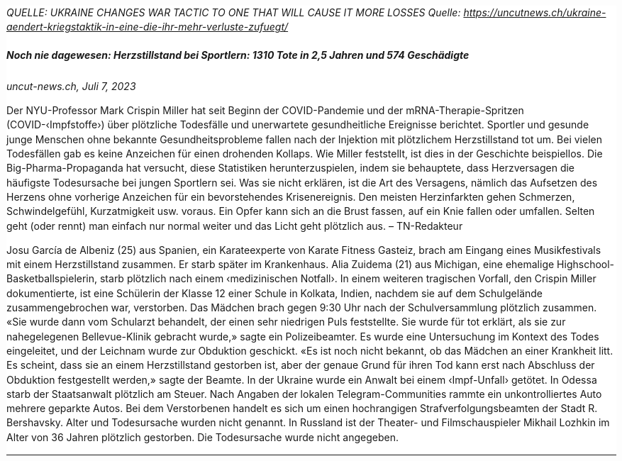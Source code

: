 _QUELLE: UKRAINE CHANGES WAR TACTIC TO ONE THAT WILL CAUSE IT MORE LOSSES_
_Quelle: https://uncutnews.ch/ukraine-aendert-kriegstaktik-in-eine-die-ihr-mehr-verluste-zufuegt/_

##### Noch nie dagewesen:  Herzstillstand bei Sportlern: 1310 Tote in 2,5 Jahren  und 574 Geschädigte
_uncut-news.ch, Juli 7, 2023_

Der NYU-Professor Mark Crispin Miller hat seit Beginn der COVID-Pandemie und der mRNA-Therapie-Spritzen (COVID-‹Impfstoffe›) über plötzliche Todesfälle und unerwartete gesundheitliche Ereignisse berichtet.
Sportler und gesunde junge Menschen ohne bekannte Gesundheitsprobleme fallen nach der Injektion mit
plötzlichem Herzstillstand tot um. Bei vielen Todesfällen gab es keine Anzeichen für einen drohenden Kollaps. Wie Miller feststellt, ist dies in der Geschichte beispiellos.
Die Big-Pharma-Propaganda hat versucht, diese Statistiken herunterzuspielen, indem sie behauptete, dass
Herzversagen die häufigste Todesursache bei jungen Sportlern sei. Was sie nicht erklären, ist die Art des
Versagens, nämlich das Aufsetzen des Herzens ohne vorherige Anzeichen für ein bevorstehendes Krisenereignis. Den meisten Herzinfarkten gehen Schmerzen, Schwindelgefühl, Kurzatmigkeit usw. voraus. Ein
Opfer kann sich an die Brust fassen, auf ein Knie fallen oder umfallen. Selten geht (oder rennt) man einfach
nur normal weiter und das Licht geht plötzlich aus. – TN-Redakteur

Josu García de Albeniz (25) aus Spanien, ein Karateexperte von Karate Fitness Gasteiz, brach am Eingang
eines Musikfestivals mit einem Herzstillstand zusammen. Er starb später im Krankenhaus. Alia Zuidema
(21) aus Michigan, eine ehemalige Highschool-Basketballspielerin, starb plötzlich nach einem ‹medizinischen Notfall›.
In einem weiteren tragischen Vorfall, den Crispin Miller dokumentierte, ist eine Schülerin der Klasse 12
einer Schule in Kolkata, Indien, nachdem sie auf dem Schulgelände zusammengebrochen war, verstorben.
Das Mädchen brach gegen 9:30 Uhr nach der Schulversammlung plötzlich zusammen. «Sie wurde dann
vom Schularzt behandelt, der einen sehr niedrigen Puls feststellte. Sie wurde für tot erklärt, als sie zur nahegelegenen Bellevue-Klinik gebracht wurde,» sagte ein Polizeibeamter. Es wurde eine Untersuchung im Kontext des Todes eingeleitet, und der Leichnam wurde zur Obduktion geschickt. «Es ist noch nicht bekannt,
ob das Mädchen an einer Krankheit litt. Es scheint, dass sie an einem Herzstillstand gestorben ist, aber der
genaue Grund für ihren Tod kann erst nach Abschluss der Obduktion festgestellt werden,» sagte der
Beamte.
In der Ukraine wurde ein Anwalt bei einem ‹Impf-Unfall› getötet. In Odessa starb der Staatsanwalt plötzlich
am Steuer. Nach Angaben der lokalen Telegram-Communities rammte ein unkontrolliertes Auto mehrere
geparkte Autos. Bei dem Verstorbenen handelt es sich um einen hochrangigen Strafverfolgungsbeamten
der Stadt R. Bershavsky. Alter und Todesursache wurden nicht genannt.
In Russland ist der Theater- und Filmschauspieler Mikhail Lozhkin im Alter von 36 Jahren plötzlich gestorben. Die Todesursache wurde nicht angegeben.


-----
